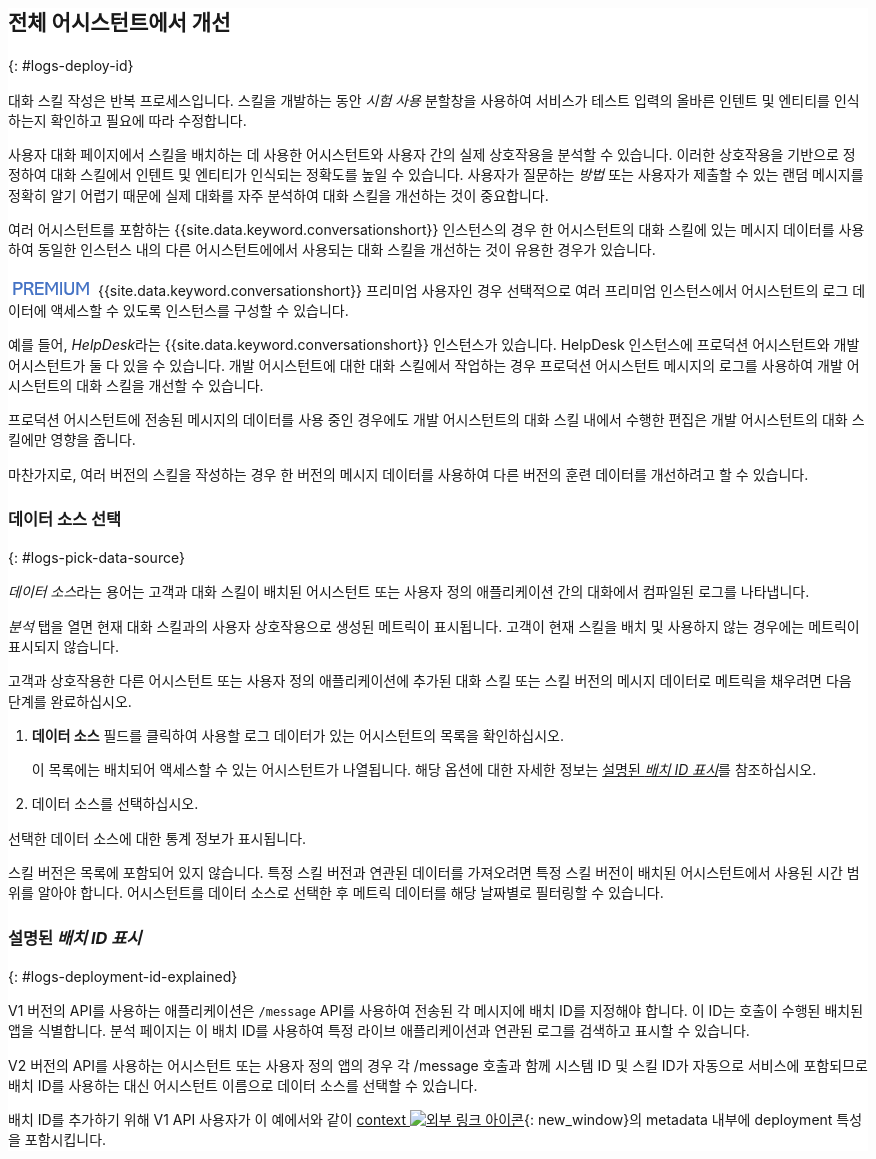 ## 전체 어시스턴트에서 개선
{: #logs-deploy-id}

대화 스킬 작성은 반복 프로세스입니다. 스킬을 개발하는 동안 *시험 사용* 분할창을 사용하여 서비스가 테스트 입력의 올바른 인텐트 및 엔티티를 인식하는지 확인하고 필요에 따라 수정합니다.

사용자 대화 페이지에서 스킬을 배치하는 데 사용한 어시스턴트와 사용자 간의 실제 상호작용을 분석할 수 있습니다. 이러한 상호작용을 기반으로 정정하여 대화 스킬에서 인텐트 및 엔티티가 인식되는 정확도를 높일 수 있습니다. 사용자가 질문하는 *방법* 또는 사용자가 제출할 수 있는 랜덤 메시지를 정확히 알기 어렵기 때문에 실제 대화를 자주 분석하여 대화 스킬을 개선하는 것이 중요합니다.

여러 어시스턴트를 포함하는 {{site.data.keyword.conversationshort}} 인스턴스의 경우 한 어시스턴트의 대화 스킬에 있는 메시지 데이터를 사용하여 동일한 인스턴스 내의 다른 어시스턴트에에서 사용되는 대화 스킬을 개선하는 것이 유용한 경우가 있습니다.

![프리미엄 플랜만 해당](images/premium0.png) {{site.data.keyword.conversationshort}} 프리미엄 사용자인 경우 선택적으로 여러 프리미엄 인스턴스에서 어시스턴트의 로그 데이터에 액세스할 수 있도록 인스턴스를 구성할 수 있습니다.

예를 들어, *HelpDesk*라는 {{site.data.keyword.conversationshort}} 인스턴스가 있습니다. HelpDesk 인스턴스에 프로덕션 어시스턴트와 개발 어시스턴트가 둘 다 있을 수 있습니다. 개발 어시스턴트에 대한 대화 스킬에서 작업하는 경우 프로덕션 어시스턴트 메시지의 로그를 사용하여 개발 어시스턴트의 대화 스킬을 개선할 수 있습니다.

프로덕션 어시스턴트에 전송된 메시지의 데이터를 사용 중인 경우에도 개발 어시스턴트의 대화 스킬 내에서 수행한 편집은 개발 어시스턴트의 대화 스킬에만 영향을 줍니다.

마찬가지로, 여러 버전의 스킬을 작성하는 경우 한 버전의 메시지 데이터를 사용하여 다른 버전의 훈련 데이터를 개선하려고 할 수 있습니다.

### 데이터 소스 선택
{: #logs-pick-data-source}

*데이터 소스*라는 용어는 고객과 대화 스킬이 배치된 어시스턴트 또는 사용자 정의 애플리케이션 간의 대화에서 컴파일된 로그를 나타냅니다.

*분석* 탭을 열면 현재 대화 스킬과의 사용자 상호작용으로 생성된 메트릭이 표시됩니다. 고객이 현재 스킬을 배치 및 사용하지 않는 경우에는 메트릭이 표시되지 않습니다.

고객과 상호작용한 다른 어시스턴트 또는 사용자 정의 애플리케이션에 추가된 대화 스킬 또는 스킬 버전의 메시지 데이터로 메트릭을 채우려면 다음 단계를 완료하십시오.

1.  **데이터 소스** 필드를 클릭하여 사용할 로그 데이터가 있는 어시스턴트의 목록을 확인하십시오.

    이 목록에는 배치되어 액세스할 수 있는 어시스턴트가 나열됩니다. 해당 옵션에 대한 자세한 정보는 [설명된 *배치 ID 표시*](#logs-deployment-id-explained)를 참조하십시오.

1.  데이터 소스를 선택하십시오.

선택한 데이터 소스에 대한 통계 정보가 표시됩니다.

스킬 버전은 목록에 포함되어 있지 않습니다. 특정 스킬 버전과 연관된 데이터를 가져오려면 특정 스킬 버전이 배치된 어시스턴트에서 사용된 시간 범위를 알아야 합니다. 어시스턴트를 데이터 소스로 선택한 후 메트릭 데이터를 해당 날짜별로 필터링할 수 있습니다.

### 설명된 *배치 ID 표시*
{: #logs-deployment-id-explained}

V1 버전의 API를 사용하는 애플리케이션은 `/message` API를 사용하여 전송된 각 메시지에 배치 ID를 지정해야 합니다. 이 ID는 호출이 수행된 배치된 앱을 식별합니다. 분석 페이지는 이 배치 ID를 사용하여 특정 라이브 애플리케이션과 연관된 로그를 검색하고 표시할 수 있습니다.

V2 버전의 API를 사용하는 어시스턴트 또는 사용자 정의 앱의 경우 각 /message 호출과 함께 시스템 ID 및 스킬 ID가 자동으로 서비스에 포함되므로 배치 ID를 사용하는 대신 어시스턴트 이름으로 데이터 소스를 선택할 수 있습니다.

배치 ID를 추가하기 위해 V1 API 사용자가 이 예에서와 같이 [context ![외부 링크 아이콘](../../icons/launch-glyph.svg "외부 링크 아이콘")](https://cloud.ibm.com/apidocs/assistant?curl=#get-response-to-user-input){: new_window}의 metadata 내부에 deployment 특성을 포함시킵니다.
